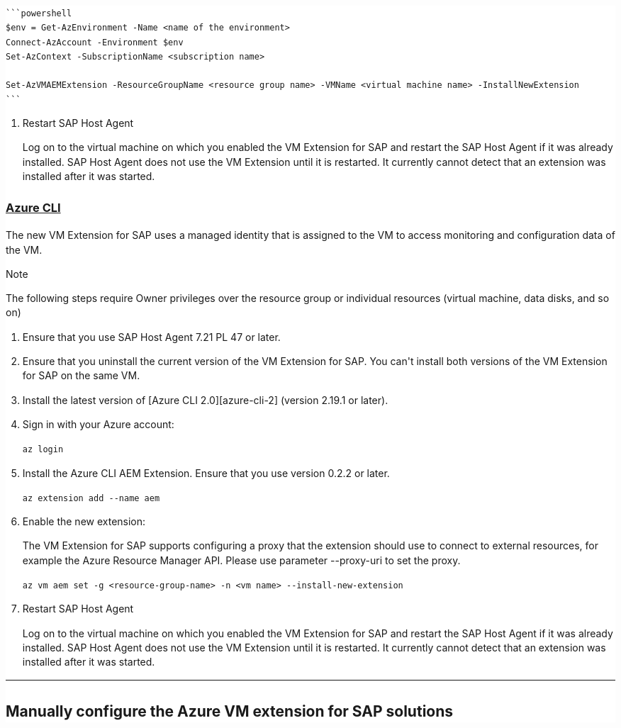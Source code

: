     ```powershell
    $env = Get-AzEnvironment -Name <name of the environment>
    Connect-AzAccount -Environment $env
    Set-AzContext -SubscriptionName <subscription name>

    Set-AzVMAEMExtension -ResourceGroupName <resource group name> -VMName <virtual machine name> -InstallNewExtension
    ```

1. Restart SAP Host Agent

    Log on to the virtual machine on which you enabled the VM Extension for SAP and restart the SAP Host Agent if it was already installed. SAP Host Agent does not use the VM Extension until it is restarted. It currently cannot detect that an extension was installed after it was started.

### [Azure CLI](#tab/cli2)
 
The new VM Extension for SAP uses a managed identity that is assigned to the VM to access monitoring and configuration data of the VM.

> [!NOTE]
> The following steps require Owner privileges over the resource group or individual resources (virtual machine, data disks, and so on)

1. Ensure that you use SAP Host Agent 7.21 PL 47 or later.
1. Ensure that you uninstall the current version of the VM Extension for SAP. You can't install both versions of the VM Extension for SAP on the same VM. 
1. Install the latest version of [Azure CLI 2.0][azure-cli-2] (version 2.19.1 or later).
1. Sign in with your Azure account:

   ```azurecli
   az login
   ```

1. Install the Azure CLI AEM Extension. Ensure that you use version 0.2.2 or later.
  
   ```azurecli
   az extension add --name aem
   ```
  
1. Enable the new extension:
  
   The VM Extension for SAP supports configuring a proxy that the extension should use to connect to external resources, for example the Azure Resource Manager API. Please use parameter --proxy-uri to set the proxy.

   ```azurecli
   az vm aem set -g <resource-group-name> -n <vm name> --install-new-extension
   ```
 
 1. Restart SAP Host Agent

    Log on to the virtual machine on which you enabled the VM Extension for SAP and restart the SAP Host Agent if it was already installed. SAP Host Agent does not use the VM Extension until it is restarted. It currently cannot detect that an extension was installed after it was started.

---

## <a name="configure-manually"></a>Manually configure the Azure VM extension for SAP solutions
